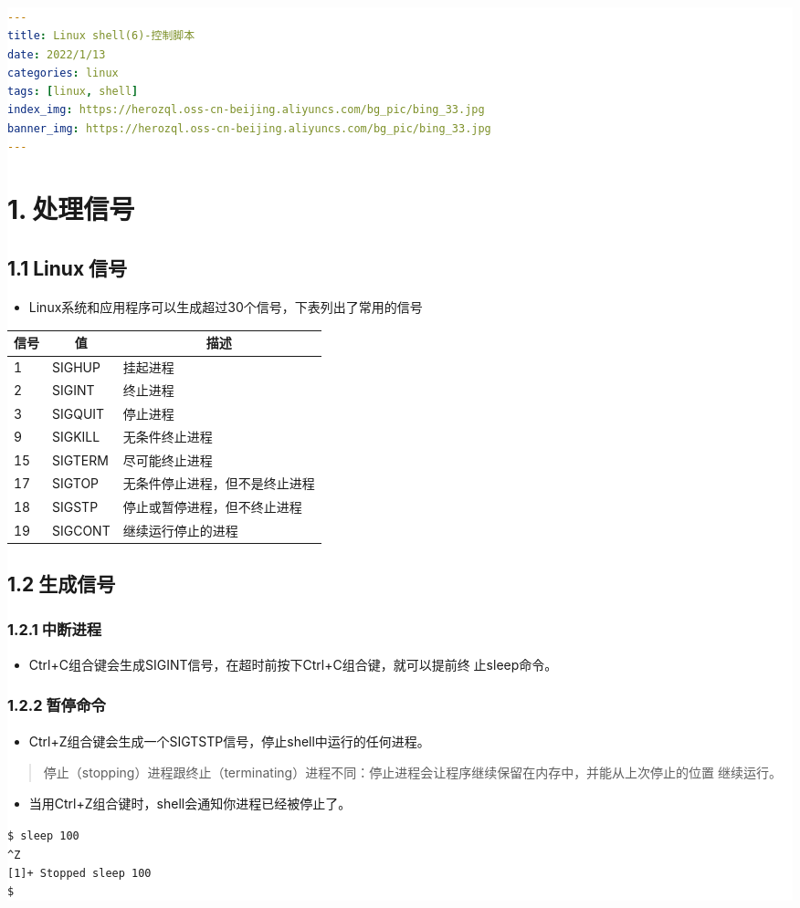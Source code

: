 ```yaml
---
title: Linux shell(6)-控制脚本
date: 2022/1/13
categories: linux
tags: [linux, shell]
index_img: https://herozql.oss-cn-beijing.aliyuncs.com/bg_pic/bing_33.jpg
banner_img: https://herozql.oss-cn-beijing.aliyuncs.com/bg_pic/bing_33.jpg
---
```


# 1. 处理信号

## 1.1 Linux 信号

- Linux系统和应用程序可以生成超过30个信号，下表列出了常用的信号

| 信号 | 值      | 描述                           |
| ---- | ------- | ------------------------------ |
| 1    | SIGHUP  | 挂起进程                       |
| 2    | SIGINT  | 终止进程                       |
| 3    | SIGQUIT | 停止进程                       |
| 9    | SIGKILL | 无条件终止进程                 |
| 15   | SIGTERM | 尽可能终止进程                 |
| 17   | SIGTOP  | 无条件停止进程，但不是终止进程 |
| 18   | SIGSTP  | 停止或暂停进程，但不终止进程   |
| 19   | SIGCONT | 继续运行停止的进程             |

## 1.2 生成信号

### 1.2.1 中断进程

- Ctrl+C组合键会生成SIGINT信号，在超时前按下Ctrl+C组合键，就可以提前终 止sleep命令。

### 1.2.2 暂停命令

- Ctrl+Z组合键会生成一个SIGTSTP信号，停止shell中运行的任何进程。

>停止（stopping）进程跟终止（terminating）进程不同：停止进程会让程序继续保留在内存中，并能从上次停止的位置 继续运行。

- 当用Ctrl+Z组合键时，shell会通知你进程已经被停止了。

```bash
$ sleep 100
^Z 
[1]+ Stopped sleep 100 
$
```
